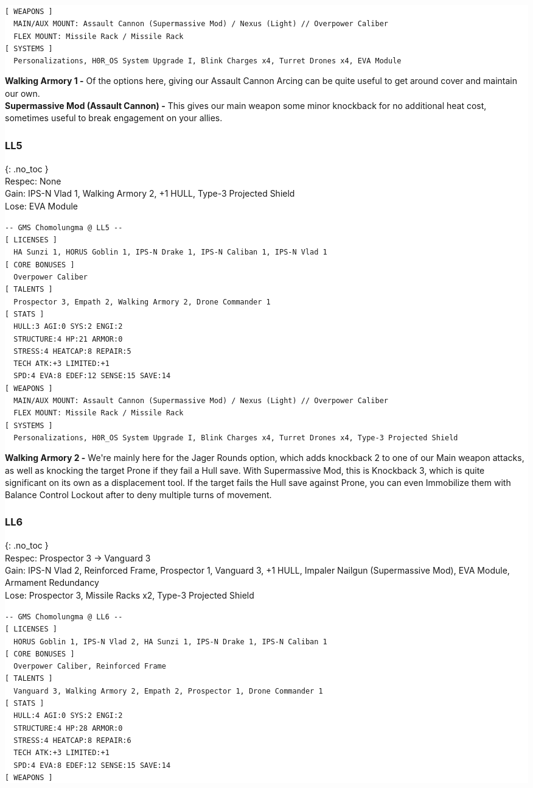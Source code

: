 ```
[ WEAPONS ]
  MAIN/AUX MOUNT: Assault Cannon (Supermassive Mod) / Nexus (Light) // Overpower Caliber
  FLEX MOUNT: Missile Rack / Missile Rack
[ SYSTEMS ]
  Personalizations, H0R_OS System Upgrade I, Blink Charges x4, Turret Drones x4, EVA Module
```
**Walking Armory 1 -** Of the options here, giving our Assault Cannon Arcing can be quite useful to get around cover and maintain our own.  
**Supermassive Mod (Assault Cannon) -** This gives our main weapon some minor knockback for no additional heat cost, sometimes useful to break engagement on your allies.  
### LL5
{: .no_toc }  
Respec: None  
Gain: IPS-N Vlad 1, Walking Armory 2, +1 HULL, Type-3 Projected Shield  
Lose: EVA Module
```
-- GMS Chomolungma @ LL5 --
[ LICENSES ]
  HA Sunzi 1, HORUS Goblin 1, IPS-N Drake 1, IPS-N Caliban 1, IPS-N Vlad 1
[ CORE BONUSES ]
  Overpower Caliber
[ TALENTS ]
  Prospector 3, Empath 2, Walking Armory 2, Drone Commander 1
[ STATS ]
  HULL:3 AGI:0 SYS:2 ENGI:2
  STRUCTURE:4 HP:21 ARMOR:0
  STRESS:4 HEATCAP:8 REPAIR:5
  TECH ATK:+3 LIMITED:+1
  SPD:4 EVA:8 EDEF:12 SENSE:15 SAVE:14
[ WEAPONS ]
  MAIN/AUX MOUNT: Assault Cannon (Supermassive Mod) / Nexus (Light) // Overpower Caliber
  FLEX MOUNT: Missile Rack / Missile Rack
[ SYSTEMS ]
  Personalizations, H0R_OS System Upgrade I, Blink Charges x4, Turret Drones x4, Type-3 Projected Shield
```
**Walking Armory 2 -** We're mainly here for the Jager Rounds option, which adds knockback 2 to one of our Main weapon attacks, as well as knocking the target Prone if they fail a Hull save. With Supermassive Mod, this is Knockback 3, which is quite significant on its own as a displacement tool. If the target fails the Hull save against Prone, you can even Immobilize them with Balance Control Lockout after to deny multiple turns of movement.  
### LL6
{: .no_toc }  
Respec: Prospector 3 -> Vanguard 3  
Gain: IPS-N Vlad 2, Reinforced Frame, Prospector 1, Vanguard 3, +1 HULL, Impaler Nailgun (Supermassive Mod), EVA Module, Armament Redundancy  
Lose: Prospector 3, Missile Racks x2, Type-3 Projected Shield
```
-- GMS Chomolungma @ LL6 --
[ LICENSES ]
  HORUS Goblin 1, IPS-N Vlad 2, HA Sunzi 1, IPS-N Drake 1, IPS-N Caliban 1
[ CORE BONUSES ]
  Overpower Caliber, Reinforced Frame
[ TALENTS ]
  Vanguard 3, Walking Armory 2, Empath 2, Prospector 1, Drone Commander 1
[ STATS ]
  HULL:4 AGI:0 SYS:2 ENGI:2
  STRUCTURE:4 HP:28 ARMOR:0
  STRESS:4 HEATCAP:8 REPAIR:6
  TECH ATK:+3 LIMITED:+1
  SPD:4 EVA:8 EDEF:12 SENSE:15 SAVE:14
[ WEAPONS ]
```